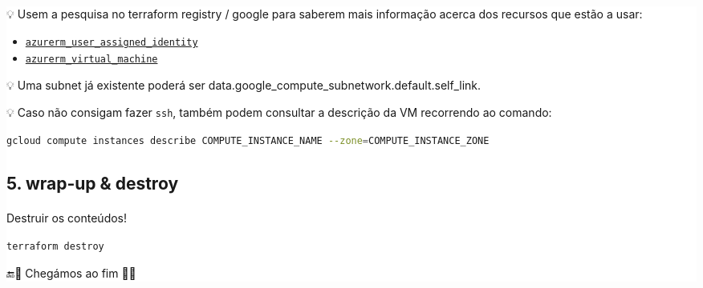 💡 Usem a pesquisa no terraform registry / google para saberem mais informação acerca dos recursos que estão a usar:

* [`azurerm_user_assigned_identity`](https://registry.terraform.io/providers/hashicorp/azurerm/latest/docs/resources/user_assigned_identity)
* [`azurerm_virtual_machine`](https://registry.terraform.io/providers/hashicorp/azurerm/latest/docs/resources/virtual_machine)

💡 Uma subnet já existente poderá ser data.google_compute_subnetwork.default.self_link.

💡 Caso não consigam fazer `ssh`, também podem consultar a descrição da VM recorrendo ao comando:

```bash
gcloud compute instances describe COMPUTE_INSTANCE_NAME --zone=COMPUTE_INSTANCE_ZONE
```

</details>

## 5. wrap-up & destroy

Destruir os conteúdos!

```bash
terraform destroy
```

🔚🏁 Chegámos ao fim 🏁🔚

<walkthrough-conclusion-trophy></walkthrough-conclusion-trophy>




 [//]: # (*****************************)
 [//]: # (INSERT IMAGE REFERENCES BELOW)
 [//]: # (*****************************)

[tfc-arch]: https://github.com/nosportugal/terraforming-the-cloud-part1/raw/main/images/terraforming-the-cloud.png "Terraforming the cloud architecture"
